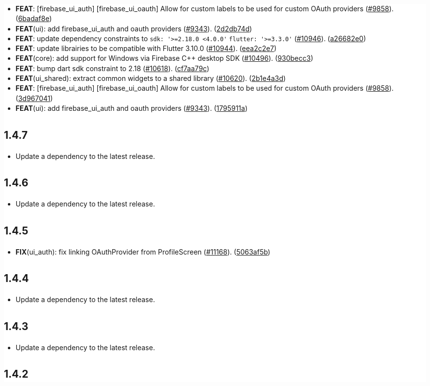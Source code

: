  - **FEAT**: [firebase_ui_auth] [firebase_ui_oauth] Allow for custom labels to be used for custom OAuth providers ([#9858](https://github.com/firebase/FirebaseUI-Flutter/issues/9858)). ([6badaf8e](https://github.com/firebase/FirebaseUI-Flutter/commit/6badaf8edcf931ca6b91dccca369e12c9f88b706))
 - **FEAT**(ui): add firebase_ui_auth and oauth providers ([#9343](https://github.com/firebase/FirebaseUI-Flutter/issues/9343)). ([2d2db74d](https://github.com/firebase/FirebaseUI-Flutter/commit/2d2db74d984ecc75b712d4058d2e65058c88c8ad))
 - **FEAT**: update dependency constraints to `sdk: '>=2.18.0 <4.0.0'` `flutter: '>=3.3.0'` ([#10946](https://github.com/firebase/FirebaseUI-Flutter/issues/10946)). ([a26682e0](https://github.com/firebase/FirebaseUI-Flutter/commit/a26682e0957ea983b82b5c48a2c54cec1d80995b))
 - **FEAT**: update librairies to be compatible with Flutter 3.10.0 ([#10944](https://github.com/firebase/FirebaseUI-Flutter/issues/10944)). ([eea2c2e7](https://github.com/firebase/FirebaseUI-Flutter/commit/eea2c2e76aa268a2b8a1b9a42e8b985e06ea80b6))
 - **FEAT**(core): add support for Windows via Firebase C++ desktop SDK ([#10496](https://github.com/firebase/FirebaseUI-Flutter/issues/10496)). ([930becc3](https://github.com/firebase/FirebaseUI-Flutter/commit/930becc3ddbffcd65f4c79bd2973994e1be396d3))
 - **FEAT**: bump dart sdk constraint to 2.18 ([#10618](https://github.com/firebase/FirebaseUI-Flutter/issues/10618)). ([cf7aa79c](https://github.com/firebase/FirebaseUI-Flutter/commit/cf7aa79cbae0189e6e34a0c970d81e6cd4e5c25d))
 - **FEAT**(ui_shared): extract common widgets to a shared library ([#10620](https://github.com/firebase/FirebaseUI-Flutter/issues/10620)). ([2b1e4a3d](https://github.com/firebase/FirebaseUI-Flutter/commit/2b1e4a3d968b0212881b0356464586c03ca71997))
 - **FEAT**: [firebase_ui_auth] [firebase_ui_oauth] Allow for custom labels to be used for custom OAuth providers ([#9858](https://github.com/firebase/FirebaseUI-Flutter/issues/9858)). ([3d967041](https://github.com/firebase/FirebaseUI-Flutter/commit/3d96704140ec482392dc7638c0eba92808e7bc2c))
 - **FEAT**(ui): add firebase_ui_auth and oauth providers ([#9343](https://github.com/firebase/FirebaseUI-Flutter/issues/9343)). ([1795911a](https://github.com/firebase/FirebaseUI-Flutter/commit/1795911a82d9507f9801663003a913f15b0f39b4))

## 1.4.7

 - Update a dependency to the latest release.

## 1.4.6

 - Update a dependency to the latest release.

## 1.4.5

 - **FIX**(ui_auth): fix linking OAuthProvider from ProfileScreen ([#11168](https://github.com/firebase/flutterfire/issues/11168)). ([5063af5b](https://github.com/firebase/flutterfire/commit/5063af5b668cc0c15574f9ea3d08a4af2b163377))

## 1.4.4

 - Update a dependency to the latest release.

## 1.4.3

 - Update a dependency to the latest release.

## 1.4.2
